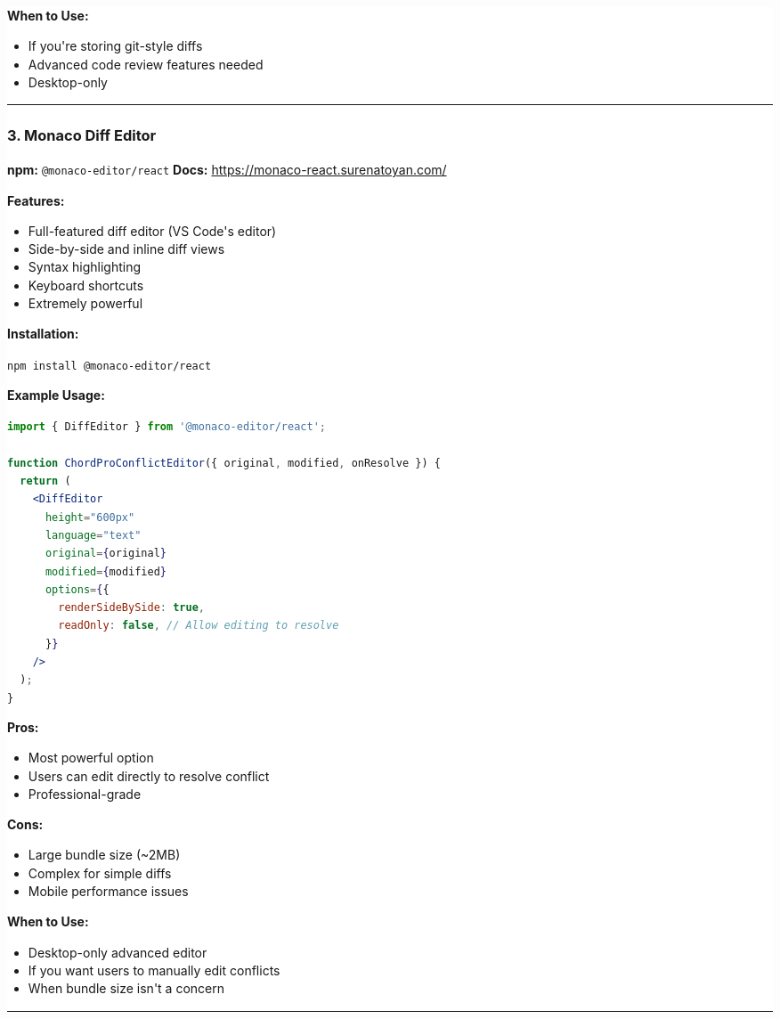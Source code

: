 **When to Use:**
- If you're storing git-style diffs
- Advanced code review features needed
- Desktop-only

---

### 3. Monaco Diff Editor
**npm:** `@monaco-editor/react`
**Docs:** https://monaco-react.surenatoyan.com/

**Features:**
- Full-featured diff editor (VS Code's editor)
- Side-by-side and inline diff views
- Syntax highlighting
- Keyboard shortcuts
- Extremely powerful

**Installation:**
```bash
npm install @monaco-editor/react
```

**Example Usage:**
```jsx
import { DiffEditor } from '@monaco-editor/react';

function ChordProConflictEditor({ original, modified, onResolve }) {
  return (
    <DiffEditor
      height="600px"
      language="text"
      original={original}
      modified={modified}
      options={{
        renderSideBySide: true,
        readOnly: false, // Allow editing to resolve
      }}
    />
  );
}
```

**Pros:**
- Most powerful option
- Users can edit directly to resolve conflict
- Professional-grade

**Cons:**
- Large bundle size (~2MB)
- Complex for simple diffs
- Mobile performance issues

**When to Use:**
- Desktop-only advanced editor
- If you want users to manually edit conflicts
- When bundle size isn't a concern

---